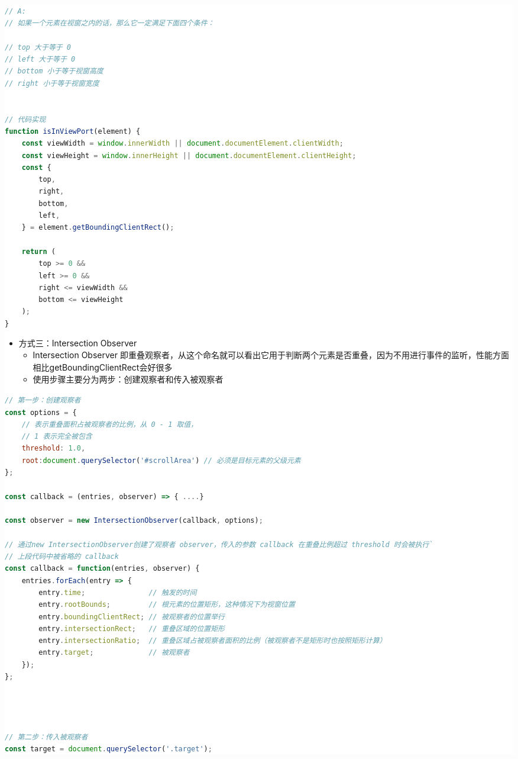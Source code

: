 ```js
// A:
// 如果一个元素在视窗之内的话，那么它一定满足下面四个条件：

// top 大于等于 0
// left 大于等于 0
// bottom 小于等于视窗高度
// right 小于等于视窗宽度


// 代码实现
function isInViewPort(element) {
    const viewWidth = window.innerWidth || document.documentElement.clientWidth;
    const viewHeight = window.innerHeight || document.documentElement.clientHeight;
    const {
        top,
        right,
        bottom,
        left,
    } = element.getBoundingClientRect();

    return (
        top >= 0 &&
        left >= 0 &&
        right <= viewWidth &&
        bottom <= viewHeight
    );
}
```
-   方式三：Intersection Observer
    -   Intersection Observer 即重叠观察者，从这个命名就可以看出它用于判断两个元素是否重叠，因为不用进行事件的监听，性能方面相比getBoundingClientRect会好很多
    -   使用步骤主要分为两步：创建观察者和传入被观察者
```js
// 第一步：创建观察者
const options = {
    // 表示重叠面积占被观察者的比例，从 0 - 1 取值，
    // 1 表示完全被包含
    threshold: 1.0,
    root:document.querySelector('#scrollArea') // 必须是目标元素的父级元素
};

const callback = (entries, observer) => { ....}

const observer = new IntersectionObserver(callback, options);

// 通过new IntersectionObserver创建了观察者 observer，传入的参数 callback 在重叠比例超过 threshold 时会被执行`
// 上段代码中被省略的 callback
const callback = function(entries, observer) {
    entries.forEach(entry => {
        entry.time;               // 触发的时间
        entry.rootBounds;         // 根元素的位置矩形，这种情况下为视窗位置
        entry.boundingClientRect; // 被观察者的位置举行
        entry.intersectionRect;   // 重叠区域的位置矩形
        entry.intersectionRatio;  // 重叠区域占被观察者面积的比例（被观察者不是矩形时也按照矩形计算）
        entry.target;             // 被观察者
    });
};




// 第二步：传入被观察者
const target = document.querySelector('.target');
```